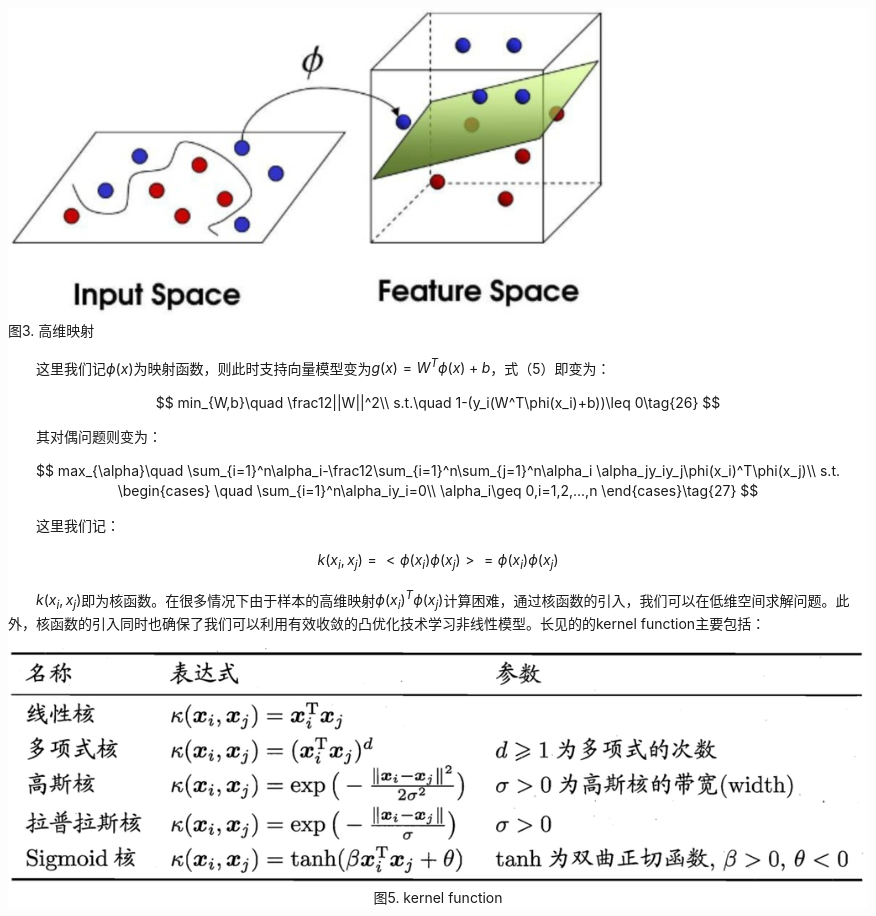 ![map](map.png)
<br/>
图3. 高维映射 
</center>

&emsp;&emsp;这里我们记$\phi(x)$为映射函数，则此时支持向量模型变为$g(x)=W^T\phi(x)+b$，式（5）即变为：

$$
min_{W,b}\quad \frac12||W||^2\\
s.t.\quad 1-(y_i(W^T\phi(x_i)+b))\leq 0\tag{26}
$$

&emsp;&emsp;其对偶问题则变为：

$$
max_{\alpha}\quad \sum_{i=1}^n\alpha_i-\frac12\sum_{i=1}^n\sum_{j=1}^n\alpha_i \alpha_jy_iy_j\phi(x_i)^T\phi(x_j)\\
s.t.
\begin{cases}
\quad \sum_{i=1}^n\alpha_iy_i=0\\
\alpha_i\geq 0,i=1,2,...,n
\end{cases}\tag{27}
$$

&emsp;&emsp;这里我们记：

$$
k(x_i,x_j)=<\phi(x_i)\phi(x_j)>=\phi(x_i)\phi(x_j)\tag{28}
$$

&emsp;&emsp;$k(x_i,x_j)$即为核函数。在很多情况下由于样本的高维映射$\phi(x_i)^T\phi(x_j)$计算困难，通过核函数的引入，我们可以在低维空间求解问题。此外，核函数的引入同时也确保了我们可以利用有效收敛的凸优化技术学习非线性模型。长见的的kernel function主要包括：

<center>

![kernel](kernel_function.png)
<br/>
图5. kernel function 
</center>
